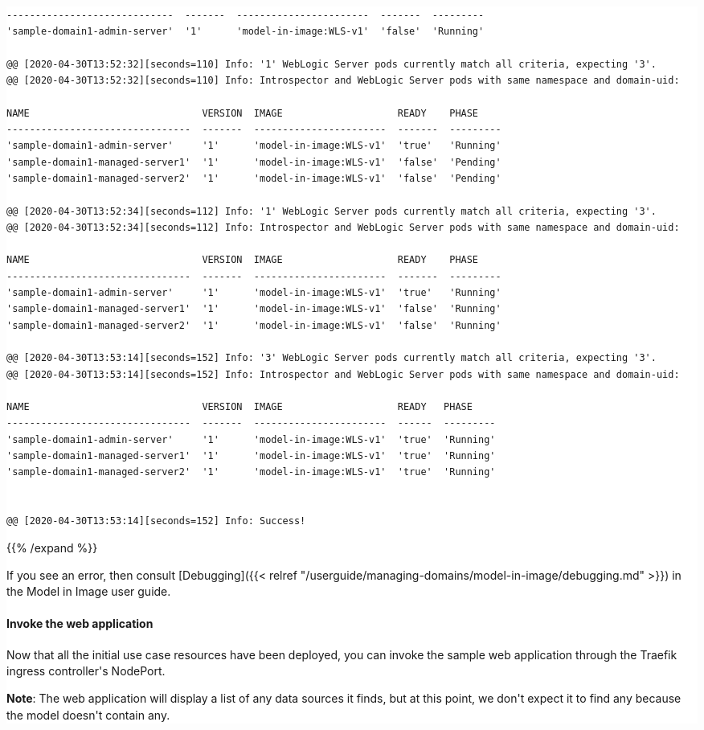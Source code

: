   ```
  -----------------------------  -------  -----------------------  -------  ---------
  'sample-domain1-admin-server'  '1'      'model-in-image:WLS-v1'  'false'  'Running'

  @@ [2020-04-30T13:52:32][seconds=110] Info: '1' WebLogic Server pods currently match all criteria, expecting '3'.
  @@ [2020-04-30T13:52:32][seconds=110] Info: Introspector and WebLogic Server pods with same namespace and domain-uid:

  NAME                              VERSION  IMAGE                    READY    PHASE
  --------------------------------  -------  -----------------------  -------  ---------
  'sample-domain1-admin-server'     '1'      'model-in-image:WLS-v1'  'true'   'Running'
  'sample-domain1-managed-server1'  '1'      'model-in-image:WLS-v1'  'false'  'Pending'
  'sample-domain1-managed-server2'  '1'      'model-in-image:WLS-v1'  'false'  'Pending'

  @@ [2020-04-30T13:52:34][seconds=112] Info: '1' WebLogic Server pods currently match all criteria, expecting '3'.
  @@ [2020-04-30T13:52:34][seconds=112] Info: Introspector and WebLogic Server pods with same namespace and domain-uid:

  NAME                              VERSION  IMAGE                    READY    PHASE
  --------------------------------  -------  -----------------------  -------  ---------
  'sample-domain1-admin-server'     '1'      'model-in-image:WLS-v1'  'true'   'Running'
  'sample-domain1-managed-server1'  '1'      'model-in-image:WLS-v1'  'false'  'Running'
  'sample-domain1-managed-server2'  '1'      'model-in-image:WLS-v1'  'false'  'Running'

  @@ [2020-04-30T13:53:14][seconds=152] Info: '3' WebLogic Server pods currently match all criteria, expecting '3'.
  @@ [2020-04-30T13:53:14][seconds=152] Info: Introspector and WebLogic Server pods with same namespace and domain-uid:

  NAME                              VERSION  IMAGE                    READY   PHASE
  --------------------------------  -------  -----------------------  ------  ---------
  'sample-domain1-admin-server'     '1'      'model-in-image:WLS-v1'  'true'  'Running'
  'sample-domain1-managed-server1'  '1'      'model-in-image:WLS-v1'  'true'  'Running'
  'sample-domain1-managed-server2'  '1'      'model-in-image:WLS-v1'  'true'  'Running'


  @@ [2020-04-30T13:53:14][seconds=152] Info: Success!

  ```
  {{% /expand %}}


If you see an error, then consult [Debugging]({{< relref "/userguide/managing-domains/model-in-image/debugging.md" >}}) in the Model in Image user guide.

#### Invoke the web application

Now that all the initial use case resources have been deployed, you can invoke the sample web application through the Traefik ingress controller's NodePort.

**Note**: The web application will display a list of any data sources it finds, but at this point, we don't expect it to find any because the model doesn't contain any.
